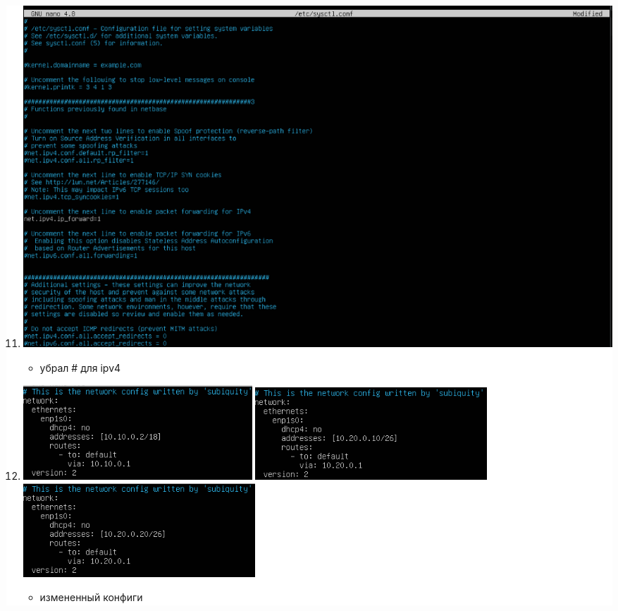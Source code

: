 11. ![для r2](png/5.13r2.png)
    - убрал # для ipv4

12. ![конфиг для ws11](png/5.14.png)
    ![конфиг для ws21](png/5.15.png)
    ![конфиг для ws22](png/5.16.png)
    - измененный конфиги 
